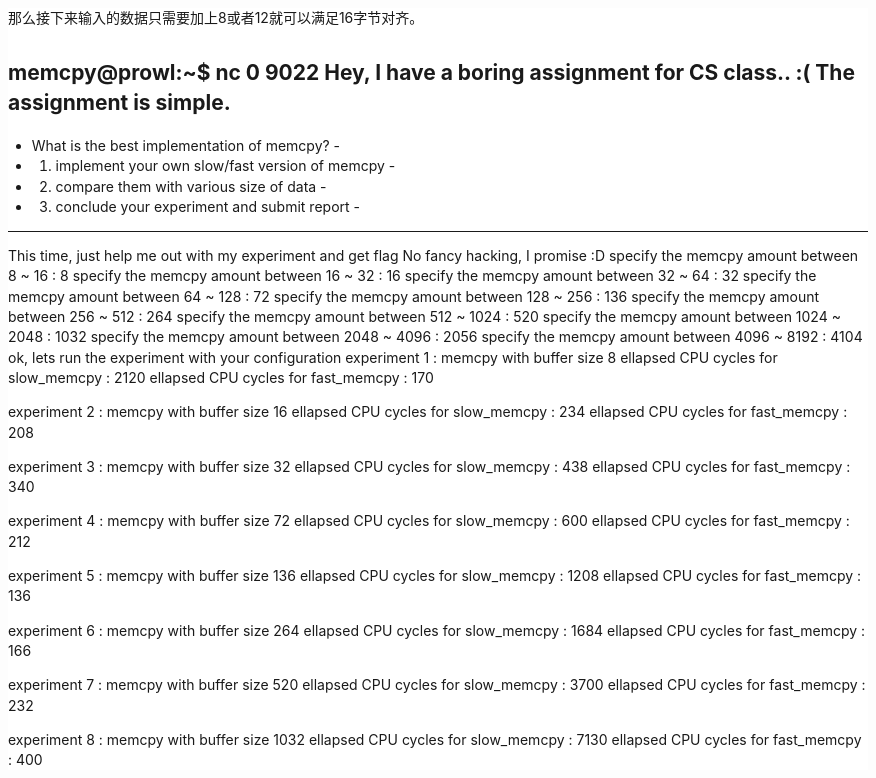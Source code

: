 
那么接下来输入的数据只需要加上8或者12就可以满足16字节对齐。

  

memcpy@prowl:~$ nc 0 9022
Hey, I have a boring assignment for CS class.. :(
The assignment is simple.
-----------------------------------------------------
- What is the best implementation of memcpy?        -
- 1. implement your own slow/fast version of memcpy -
- 2. compare them with various size of data         -
- 3. conclude your experiment and submit report     -
-----------------------------------------------------
This time, just help me out with my experiment and get flag
No fancy hacking, I promise :D
specify the memcpy amount between 8 ~ 16 : 8
specify the memcpy amount between 16 ~ 32 : 16
specify the memcpy amount between 32 ~ 64 : 32
specify the memcpy amount between 64 ~ 128 : 72
specify the memcpy amount between 128 ~ 256 : 136
specify the memcpy amount between 256 ~ 512 : 264
specify the memcpy amount between 512 ~ 1024 : 520
specify the memcpy amount between 1024 ~ 2048 : 1032
specify the memcpy amount between 2048 ~ 4096 : 2056
specify the memcpy amount between 4096 ~ 8192 : 4104
ok, lets run the experiment with your configuration
experiment 1 : memcpy with buffer size 8
ellapsed CPU cycles for slow_memcpy : 2120
ellapsed CPU cycles for fast_memcpy : 170

experiment 2 : memcpy with buffer size 16
ellapsed CPU cycles for slow_memcpy : 234
ellapsed CPU cycles for fast_memcpy : 208

experiment 3 : memcpy with buffer size 32
ellapsed CPU cycles for slow_memcpy : 438
ellapsed CPU cycles for fast_memcpy : 340

experiment 4 : memcpy with buffer size 72
ellapsed CPU cycles for slow_memcpy : 600
ellapsed CPU cycles for fast_memcpy : 212

experiment 5 : memcpy with buffer size 136
ellapsed CPU cycles for slow_memcpy : 1208
ellapsed CPU cycles for fast_memcpy : 136

experiment 6 : memcpy with buffer size 264
ellapsed CPU cycles for slow_memcpy : 1684
ellapsed CPU cycles for fast_memcpy : 166

experiment 7 : memcpy with buffer size 520
ellapsed CPU cycles for slow_memcpy : 3700
ellapsed CPU cycles for fast_memcpy : 232

experiment 8 : memcpy with buffer size 1032
ellapsed CPU cycles for slow_memcpy : 7130
ellapsed CPU cycles for fast_memcpy : 400
